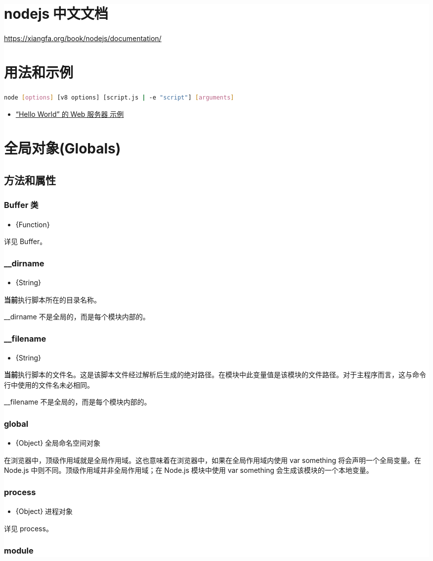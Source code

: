 # nodejs 中文文档

https://xiangfa.org/book/nodejs/documentation/

# 用法和示例

``` bash
node [options] [v8 options] [script.js | -e "script"] [arguments]
```

* <a href="../test/nodejs/webserver.js">“Hello World” 的 Web 服务器 示例</a>

# 全局对象(Globals)
## 方法和属性

### Buffer 类

* {Function}

详见 Buffer。

### __dirname

* {String}

<b>当前</b>执行脚本所在的目录名称。

__dirname 不是全局的，而是每个模块内部的。

### __filename

* {String}

<b>当前</b>执行脚本的文件名。这是该脚本文件经过解析后生成的绝对路径。在模块中此变量值是该模块的文件路径。对于主程序而言，这与命令行中使用的文件名未必相同。

__filename 不是全局的，而是每个模块内部的。

### global

* {Object} 全局命名空间对象

在浏览器中，顶级作用域就是全局作用域。这也意味着在浏览器中，如果在全局作用域内使用 var something 将会声明一个全局变量。在 Node.js 中则不同。顶级作用域并非全局作用域；在 Node.js 模块中使用 var something 会生成该模块的一个本地变量。

### process

* {Object} 进程对象

详见 process。

### module
